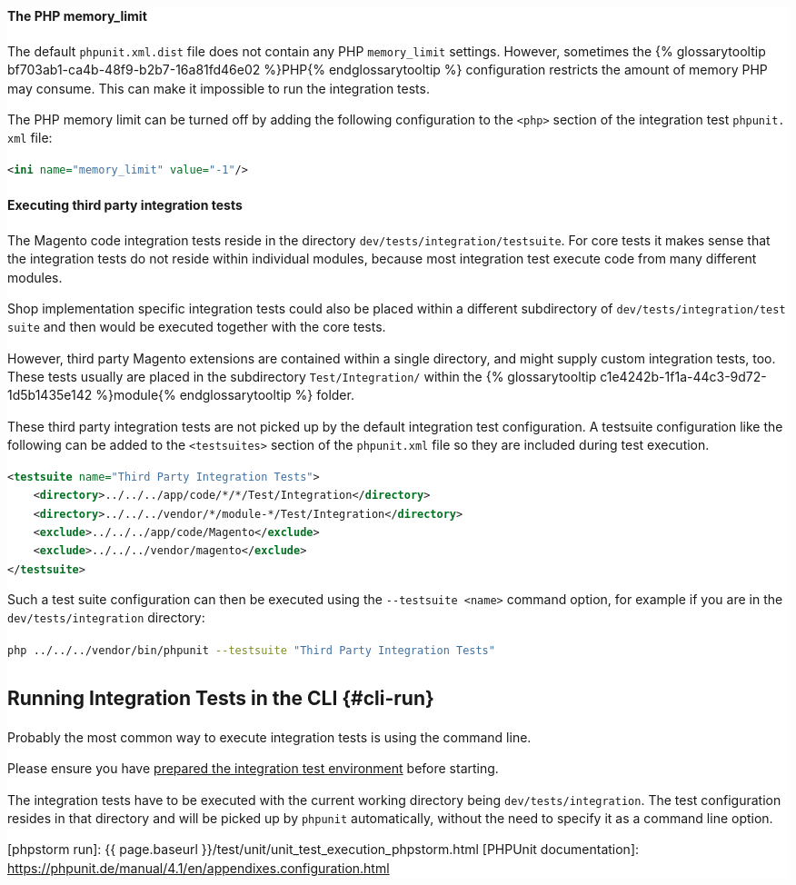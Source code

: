 #### The PHP memory_limit

The default `phpunit.xml.dist` file does not contain any PHP `memory_limit` settings.
However, sometimes the {% glossarytooltip bf703ab1-ca4b-48f9-b2b7-16a81fd46e02 %}PHP{% endglossarytooltip %} configuration restricts the amount of memory PHP may consume.
This can make it impossible to run the integration tests.

The PHP memory limit can be turned off by adding the following configuration to the `<php>` section of the integration test `phpunit.xml` file:

```xml
<ini name="memory_limit" value="-1"/>
```

#### Executing third party integration tests

The Magento code integration tests reside in the directory `dev/tests/integration/testsuite`.
For core tests it makes sense that the integration tests do not reside within individual modules, because most integration test execute code from many different modules.

Shop implementation specific integration tests could also be placed within a different subdirectory of `dev/tests/integration/testsuite` and then would be executed together with the core tests.

However, third party Magento extensions are contained within a single directory, and might supply custom integration tests, too.
These tests usually are placed in the subdirectory `Test/Integration/` within the {% glossarytooltip c1e4242b-1f1a-44c3-9d72-1d5b1435e142 %}module{% endglossarytooltip %} folder.

These third party integration tests are not picked up by the default integration test configuration.
A testsuite configuration like the following can be added to the `<testsuites>` section of the `phpunit.xml` file so they are included during test execution.

```xml
<testsuite name="Third Party Integration Tests">
    <directory>../../../app/code/*/*/Test/Integration</directory>
    <directory>../../../vendor/*/module-*/Test/Integration</directory>
    <exclude>../../../app/code/Magento</exclude>
    <exclude>../../../vendor/magento</exclude>
</testsuite>
```

Such a test suite configuration can then be executed using the `--testsuite <name>` command option, for example if you are in the `dev/tests/integration` directory:

```bash
php ../../../vendor/bin/phpunit --testsuite "Third Party Integration Tests"
```

## Running Integration Tests in the CLI {#cli-run}

Probably the most common way to execute integration tests is using the command line.

Please ensure you have [prepared the integration test environment][setup] before starting.

The integration tests have to be executed with the current working directory being `dev/tests/integration`.
The test configuration resides in that directory and will be picked up by `phpunit` automatically, without the need to specify it as a command line option.


[setup]: #setup
[cli run]: #cli-run
[phpstorm run]: {{ page.baseurl }}/test/unit/unit_test_execution_phpstorm.html
[PHPUnit documentation]: https://phpunit.de/manual/4.1/en/appendixes.configuration.html